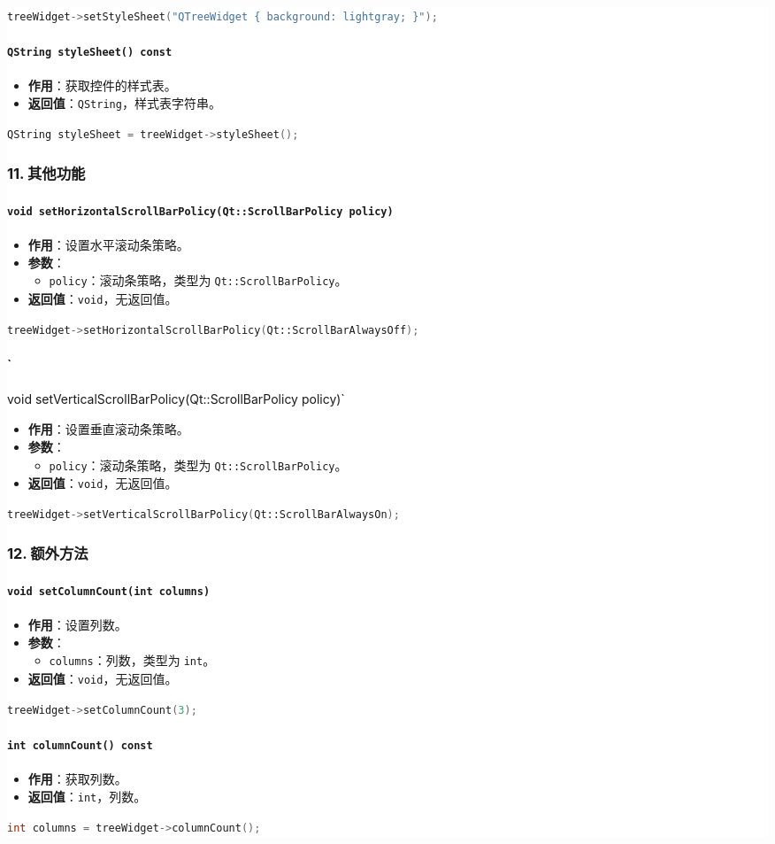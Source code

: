 ```cpp
treeWidget->setStyleSheet("QTreeWidget { background: lightgray; }");
```

#### `QString styleSheet() const`
- **作用**：获取控件的样式表。
- **返回值**：`QString`，样式表字符串。

```cpp
QString styleSheet = treeWidget->styleSheet();
```

### 11. 其他功能

#### `void setHorizontalScrollBarPolicy(Qt::ScrollBarPolicy policy)`
- **作用**：设置水平滚动条策略。
- **参数**：
  - `policy`：滚动条策略，类型为 `Qt::ScrollBarPolicy`。
- **返回值**：`void`，无返回值。

```cpp
treeWidget->setHorizontalScrollBarPolicy(Qt::ScrollBarAlwaysOff);
```

#### `

void setVerticalScrollBarPolicy(Qt::ScrollBarPolicy policy)`
- **作用**：设置垂直滚动条策略。
- **参数**：
  - `policy`：滚动条策略，类型为 `Qt::ScrollBarPolicy`。
- **返回值**：`void`，无返回值。

```cpp
treeWidget->setVerticalScrollBarPolicy(Qt::ScrollBarAlwaysOn);
```

### 12. 额外方法

#### `void setColumnCount(int columns)`
- **作用**：设置列数。
- **参数**：
  - `columns`：列数，类型为 `int`。
- **返回值**：`void`，无返回值。

```cpp
treeWidget->setColumnCount(3);
```

#### `int columnCount() const`
- **作用**：获取列数。
- **返回值**：`int`，列数。

```cpp
int columns = treeWidget->columnCount();
```

